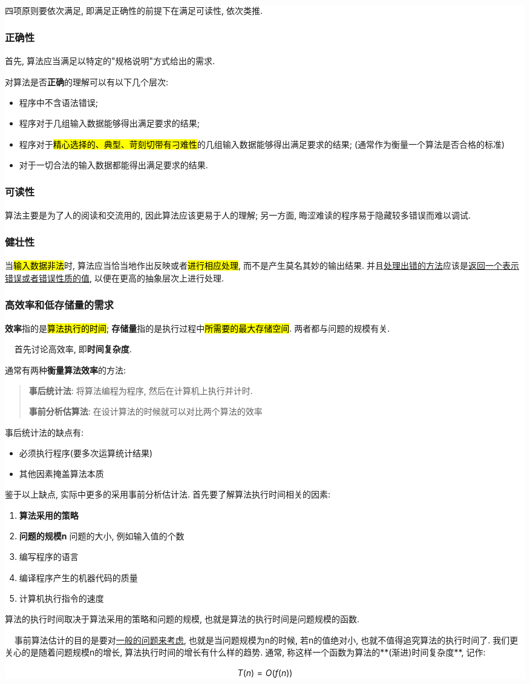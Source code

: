 四项原则要依次满足, 即满足正确性的前提下在满足可读性, 依次类推. 

### 正确性

首先, 算法应当满足以特定的"规格说明"方式给出的需求. 

对算法是否**正确**的理解可以有以下几个层次:

- 程序中不含语法错误; 

- 程序对于几组输入数据能够得出满足要求的结果; 

- 程序对于<mark>精心选择的、典型、苛刻切带有刁难性</mark>的几组输入数据能够得出满足要求的结果; (通常作为衡量一个算法是否合格的标准)

- 对于一切合法的输入数据都能得出满足要求的结果. 

### 可读性

算法主要是为了人的阅读和交流用的, 因此算法应该更易于人的理解; 另一方面, 晦涩难读的程序易于隐藏较多错误而难以调试. 

### 健壮性

当<mark>输入数据非法</mark>时, 算法应当恰当地作出反映或者<mark>进行相应处理</mark>, 而不是产生莫名其妙的输出结果. 并且<u>处理出错的方法</u>应该是<u>返回一个表示错误或者错误性质的值</u>, 以便在更高的抽象层次上进行处理. 

### 高效率和低存储量的需求

**效率**指的是<mark>算法执行的时间</mark>; **存储量**指的是执行过程中<mark>所需要的最大存储空间</mark>. 两者都与问题的规模有关. 

    首先讨论高效率, 即**时间复杂度**. 

通常有两种**衡量算法效率**的方法: 

> **事后统计法**: 将算法编程为程序, 然后在计算机上执行并计时. 
> 
> **事前分析估算法**: 在设计算法的时候就可以对比两个算法的效率

事后统计法的缺点有: 

- 必须执行程序(要多次运算统计结果)

- 其他因素掩盖算法本质

鉴于以上缺点, 实际中更多的采用事前分析估计法. 首先要了解算法执行时间相关的因素: 

1. **算法采用的策略**

2. **问题的规模n** 问题的大小, 例如输入值的个数

3. 编写程序的语言

4. 编译程序产生的机器代码的质量

5. 计算机执行指令的速度

算法的执行时间取决于算法采用的策略和问题的规模, 也就是算法的执行时间是问题规模的函数. 

    事前算法估计的目的是要对<u>一般的问题来考虑</u>, 也就是当问题规模为n的时候, 若n的值绝对小, 也就不值得追究算法的执行时间了. 我们更关心的是随着问题规模n的增长, 算法执行时间的增长有什么样的趋势. 通常, 称这样一个函数为算法的**\(渐进\)时间复杂度**, 记作:

$$
T(n) = O(f(n)) \tag{1}
$$
